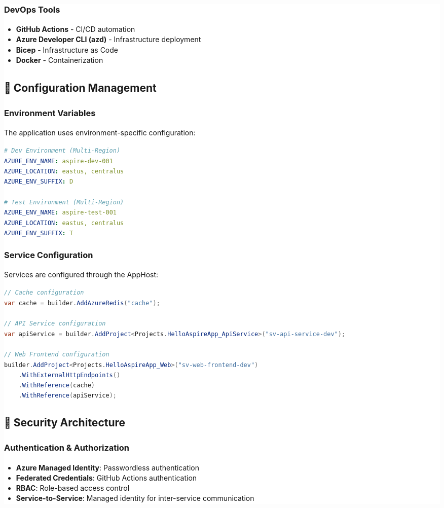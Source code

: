 ### DevOps Tools

- **GitHub Actions** - CI/CD automation
- **Azure Developer CLI (azd)** - Infrastructure deployment
- **Bicep** - Infrastructure as Code
- **Docker** - Containerization

## 🔧 Configuration Management

### Environment Variables

The application uses environment-specific configuration:

```yaml
# Dev Environment (Multi-Region)
AZURE_ENV_NAME: aspire-dev-001
AZURE_LOCATION: eastus, centralus
AZURE_ENV_SUFFIX: D

# Test Environment (Multi-Region)
AZURE_ENV_NAME: aspire-test-001
AZURE_LOCATION: eastus, centralus
AZURE_ENV_SUFFIX: T
```

### Service Configuration

Services are configured through the AppHost:

```csharp
// Cache configuration
var cache = builder.AddAzureRedis("cache");

// API Service configuration
var apiService = builder.AddProject<Projects.HelloAspireApp_ApiService>("sv-api-service-dev");

// Web Frontend configuration
builder.AddProject<Projects.HelloAspireApp_Web>("sv-web-frontend-dev")
    .WithExternalHttpEndpoints()
    .WithReference(cache)
    .WithReference(apiService);
```

## 🔐 Security Architecture

### Authentication & Authorization

- **Azure Managed Identity**: Passwordless authentication
- **Federated Credentials**: GitHub Actions authentication
- **RBAC**: Role-based access control
- **Service-to-Service**: Managed identity for inter-service communication
